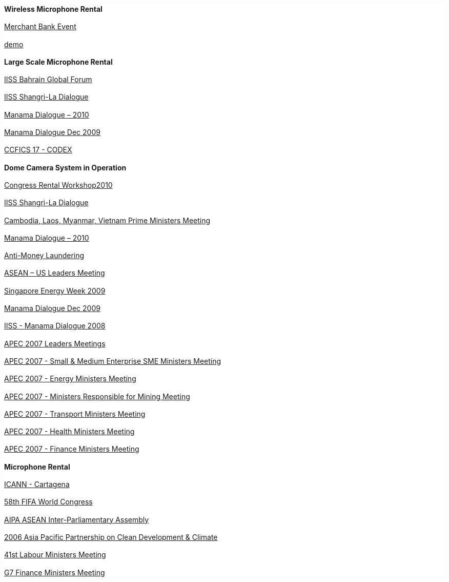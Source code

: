 **Wireless Microphone Rental**

[Merchant Bank Event](../?p=799)

[demo](/2011/11/singapore-retailers-association/)

**Large Scale Microphone Rental**

[IISS Bahrain Global Forum](../?p=793)

[IISS Shangri-La Dialogue](../?p=789)

[Manama Dialogue – 2010](../?p=771)

[Manama Dialogue Dec 2009](../?p=728)

[CCFICS 17 - CODEX](../?p=724)

**Dome Camera System in Operation**

[Congress Rental Workshop2010](../?p=791)

[IISS Shangri-La Dialogue](../?p=789)

[Cambodia, Laos, Myanmar, Vietnam Prime Ministers Meeting](../?p=773)

[Manama Dialogue – 2010](../?p=771)

[Anti-Money Laundering](../?p=755)

[ASEAN – US Leaders Meeting](../?p=734)

[Singapore Energy Week 2009](../?p=730)

[Manama Dialogue Dec 2009](../?p=728)

[IISS - Manama Dialogue 2008](../?p=718)

[APEC 2007 Leaders Meetings](../?p=712)

[APEC 2007 - Small &amp; Medium Enterprise SME Ministers Meeting](../?p=701)

[APEC 2007 - Energy Ministers Meeting](../?p=697)

[APEC 2007 - Ministers Responsible for Mining Meeting](../?p=687)

[APEC 2007 - Transport Ministers Meeting](../?p=680)

[APEC 2007 - Health Ministers Meeting](../?p=673)

[APEC 2007 - Finance Ministers Meeting](../?p=661)

**Microphone Rental**

[ICANN - Cartagena](../?p=769)

[58th FIFA World Congress](../?p=722)

[AIPA ASEAN Inter-Parliamentary Assembly](../?p=714)

[2006 Asia Pacific Partnership on Clean Development &amp; Climate](../?p=644)

[41st Labour Ministers Meeting](../?p=637)

[G7 Finance Ministers Meeting](../?p=626)
